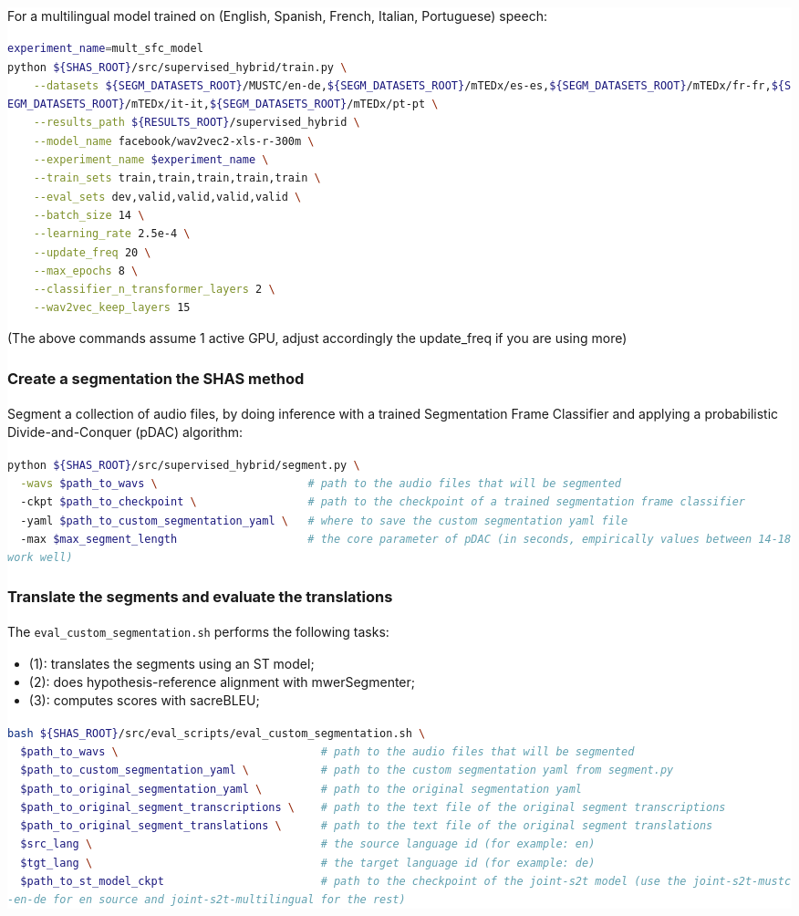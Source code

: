For a multilingual model trained on (English, Spanish, French, Italian, Portuguese) speech:

```bash
experiment_name=mult_sfc_model
python ${SHAS_ROOT}/src/supervised_hybrid/train.py \
    --datasets ${SEGM_DATASETS_ROOT}/MUSTC/en-de,${SEGM_DATASETS_ROOT}/mTEDx/es-es,${SEGM_DATASETS_ROOT}/mTEDx/fr-fr,${SEGM_DATASETS_ROOT}/mTEDx/it-it,${SEGM_DATASETS_ROOT}/mTEDx/pt-pt \
    --results_path ${RESULTS_ROOT}/supervised_hybrid \
    --model_name facebook/wav2vec2-xls-r-300m \
    --experiment_name $experiment_name \
    --train_sets train,train,train,train,train \
    --eval_sets dev,valid,valid,valid,valid \
    --batch_size 14 \
    --learning_rate 2.5e-4 \
    --update_freq 20 \
    --max_epochs 8 \
    --classifier_n_transformer_layers 2 \
    --wav2vec_keep_layers 15
```

(The above commands assume 1 active GPU, adjust accordingly the update_freq if you are using more)

### Create a segmentation the SHAS method

Segment a collection of audio files, by doing inference with a trained Segmentation Frame Classifier and applying a probabilistic Divide-and-Conquer (pDAC) algorithm:

```bash
python ${SHAS_ROOT}/src/supervised_hybrid/segment.py \
  -wavs $path_to_wavs \                       # path to the audio files that will be segmented
  -ckpt $path_to_checkpoint \                 # path to the checkpoint of a trained segmentation frame classifier
  -yaml $path_to_custom_segmentation_yaml \   # where to save the custom segmentation yaml file
  -max $max_segment_length                    # the core parameter of pDAC (in seconds, empirically values between 14-18 work well)
```

### Translate the segments and evaluate the translations

The `eval_custom_segmentation.sh` performs the following tasks:

* (1): translates the segments using an ST model;
* (2): does hypothesis-reference alignment with mwerSegmenter;
* (3): computes scores with sacreBLEU;

```bash
bash ${SHAS_ROOT}/src/eval_scripts/eval_custom_segmentation.sh \
  $path_to_wavs \                               # path to the audio files that will be segmented
  $path_to_custom_segmentation_yaml \           # path to the custom segmentation yaml from segment.py
  $path_to_original_segmentation_yaml \         # path to the original segmentation yaml
  $path_to_original_segment_transcriptions \    # path to the text file of the original segment transcriptions
  $path_to_original_segment_translations \      # path to the text file of the original segment translations
  $src_lang \                                   # the source language id (for example: en)
  $tgt_lang \                                   # the target language id (for example: de)
  $path_to_st_model_ckpt                        # path to the checkpoint of the joint-s2t model (use the joint-s2t-mustc-en-de for en source and joint-s2t-multilingual for the rest)
```
